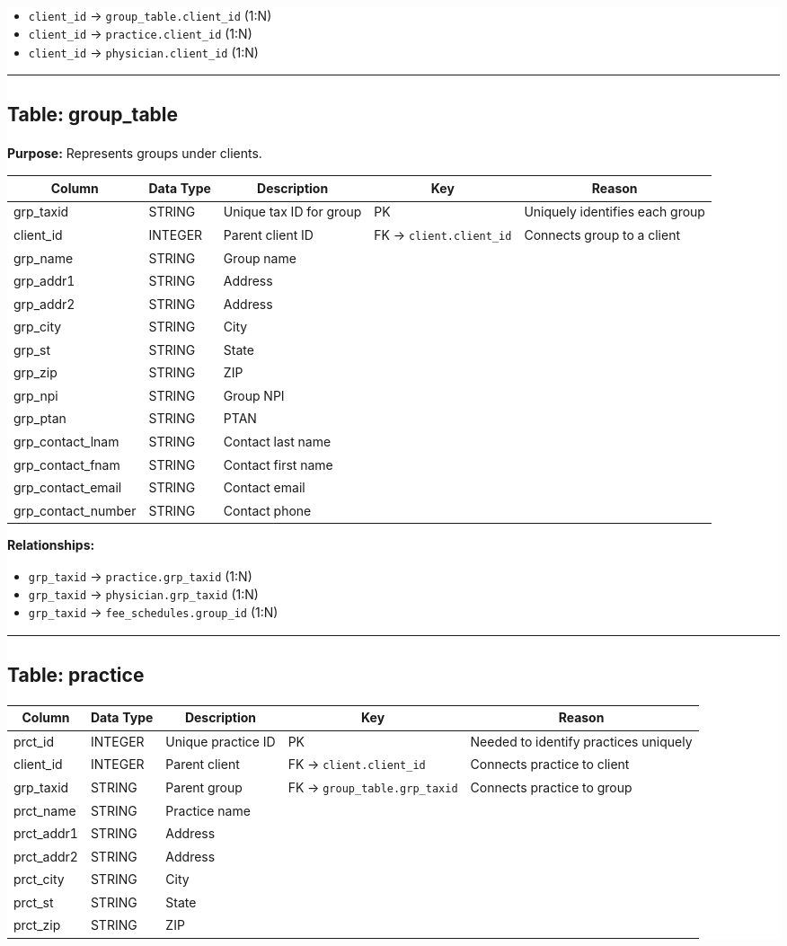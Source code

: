 * `client_id` → `group_table.client_id` (1:N)
* `client_id` → `practice.client_id` (1:N)
* `client_id` → `physician.client_id` (1:N)

---

## **Table: group_table**

**Purpose:** Represents groups under clients.

| Column             | Data Type | Description             | Key                     | Reason                         |
| ------------------ | --------- | ----------------------- | ----------------------- | ------------------------------ |
| grp_taxid          | STRING    | Unique tax ID for group | PK                      | Uniquely identifies each group |
| client_id          | INTEGER   | Parent client ID        | FK → `client.client_id` | Connects group to a client     |
| grp_name           | STRING    | Group name              |                         |                                |
| grp_addr1          | STRING    | Address                 |                         |                                |
| grp_addr2          | STRING    | Address                 |                         |                                |
| grp_city           | STRING    | City                    |                         |                                |
| grp_st             | STRING    | State                   |                         |                                |
| grp_zip            | STRING    | ZIP                     |                         |                                |
| grp_npi            | STRING    | Group NPI               |                         |                                |
| grp_ptan           | STRING    | PTAN                    |                         |                                |
| grp_contact_lnam   | STRING    | Contact last name       |                         |                                |
| grp_contact_fnam   | STRING    | Contact first name      |                         |                                |
| grp_contact_email  | STRING    | Contact email           |                         |                                |
| grp_contact_number | STRING    | Contact phone           |                         |                                |

**Relationships:**

* `grp_taxid` → `practice.grp_taxid` (1:N)
* `grp_taxid` → `physician.grp_taxid` (1:N)
* `grp_taxid` → `fee_schedules.group_id` (1:N)

---

## **Table: practice**

| Column              | Data Type | Description        | Key                          | Reason                                |
| ------------------- | --------- | ------------------ | ---------------------------- | ------------------------------------- |
| prct_id             | INTEGER   | Unique practice ID | PK                           | Needed to identify practices uniquely |
| client_id           | INTEGER   | Parent client      | FK → `client.client_id`      | Connects practice to client           |
| grp_taxid           | STRING    | Parent group       | FK → `group_table.grp_taxid` | Connects practice to group            |
| prct_name           | STRING    | Practice name      |                              |                                       |
| prct_addr1          | STRING    | Address            |                              |                                       |
| prct_addr2          | STRING    | Address            |                              |                                       |
| prct_city           | STRING    | City               |                              |                                       |
| prct_st             | STRING    | State              |                              |                                       |
| prct_zip            | STRING    | ZIP                |                              |                                       |